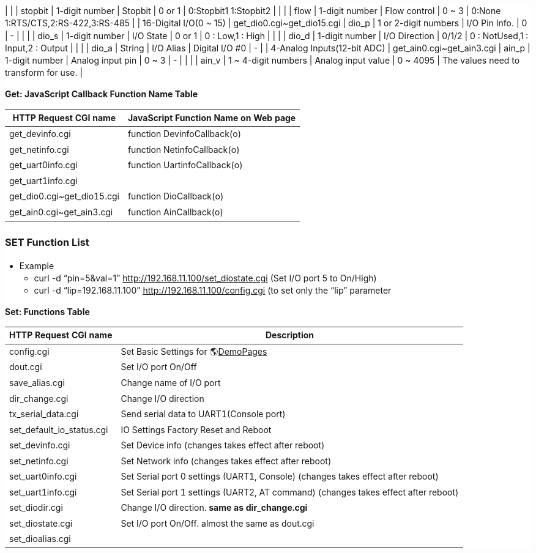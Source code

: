 |                             |                                     | stopbit                       | 1-digit number       | Stopbit               | 0 or 1                                                                    | 0:Stopbit1 1:Stopbit2                                                       |
|                             |                                     | flow                          | 1-digit number       | Flow control          | 0 ~ 3                                                                     | 0:None 1:RTS/CTS,2:RS-422,3:RS-485                                          |
| 16-Digital I/O(0 ~ 15)      | get_dio0.cgi~get_dio15.cgi          | dio_p                         | 1 or 2-digit numbers | I/O Pin Info.         | 0                                                                         | -                                                                           |
|                             |                                     | dio_s                         | 1-digit number       | I/O State             | 0 or 1                                                                    | 0 : Low,1 : High                                                            |
|                             |                                     | dio_d                         | 1-digit number       | I/O Direction         | 0/1/2                                                                     | 0 : NotUsed,1 : Input,2 : Output                                            |
|                             |                                     | dio_a                         | String               | I/O Alias             | Digital I/O #0                                                            | -                                                                           |
| 4-Analog Inputs(12-bit ADC) | get_ain0.cgi~get_ain3.cgi           | ain_p                         | 1-digit number       | Analog input pin      | 0 ~ 3                                                                     | -                                                                           |
|                             |                                     | ain_v                         | 1 ~ 4-digit numbers  | Analog input value    | 0 ~ 4095                                                                  | The values need to transform for use.                                       |

**Get: JavaScript Callback Function Name Table**

| HTTP Request CGI name      | JavaScript Function Name on Web page |
| -------------------------- | ------------------------------------ |
| get_devinfo.cgi            | function DevinfoCallback(o)          |
| get_netinfo.cgi            | function NetinfoCallback(o)          |
| get_uart0info.cgi          | function UartinfoCallback(o)         |
| get_uart1info.cgi          |                                      |
| get_dio0.cgi~get_dio15.cgi | function DioCallback(o)              |
| get_ain0.cgi~get_ain3.cgi  | function AinCallback(o)              |

### SET Function List
  * Example
    * curl -d “pin=5&val=1” http://192.168.11.100/set_diostate.cgi (Set I/O port 5 to 
      On/High)
    * curl -d “lip=192.168.11.100” http://192.168.11.100/config.cgi (to set only the
      “lip” parameter
      
**Set: Functions Table**

| HTTP Request CGI name     | Description                                                                                                               |
| ------------------------- | ------------------------------------------------------------------------------------------------------------------------- |
| config.cgi                | Set Basic Settings for 🌎[DemoPages](https://github.com/Wiznet/WIZ550web/tree/master/WIZ550web_Webpages/0_Basic_Demopages) |
| dout.cgi                  | Set I/O port On/Off                                                                                                       |
| save_alias.cgi            | Change name of I/O port                                                                                                   |
| dir_change.cgi            | Change I/O direction                                                                                                      |
| tx_serial_data.cgi        | Send serial data to UART1(Console port)                                                                                   |
| set_default_io_status.cgi | IO Settings Factory Reset and Reboot                                                                                      |
| set_devinfo.cgi           | Set Device info (changes takes effect after reboot)                                                                       |
| set_netinfo.cgi           | Set Network info (changes takes effect after reboot)                                                                      |
| set_uart0info.cgi         | Set Serial port 0 settings (UART1, Console) (changes takes effect after reboot)                                           |
| set_uart1info.cgi         | Set Serial port 1 settings (UART2, AT command) (changes takes effect after reboot)                                        |
| set_diodir.cgi            | Change I/O direction. **same as dir_change.cgi**                                                                          |
| set_diostate.cgi          | Set I/O port On/Off. almost the same as dout.cgi                                                                          |
| set_dioalias.cgi          |                                                                                                                           | Change name of I/O port. same as save_alias.cgi |
